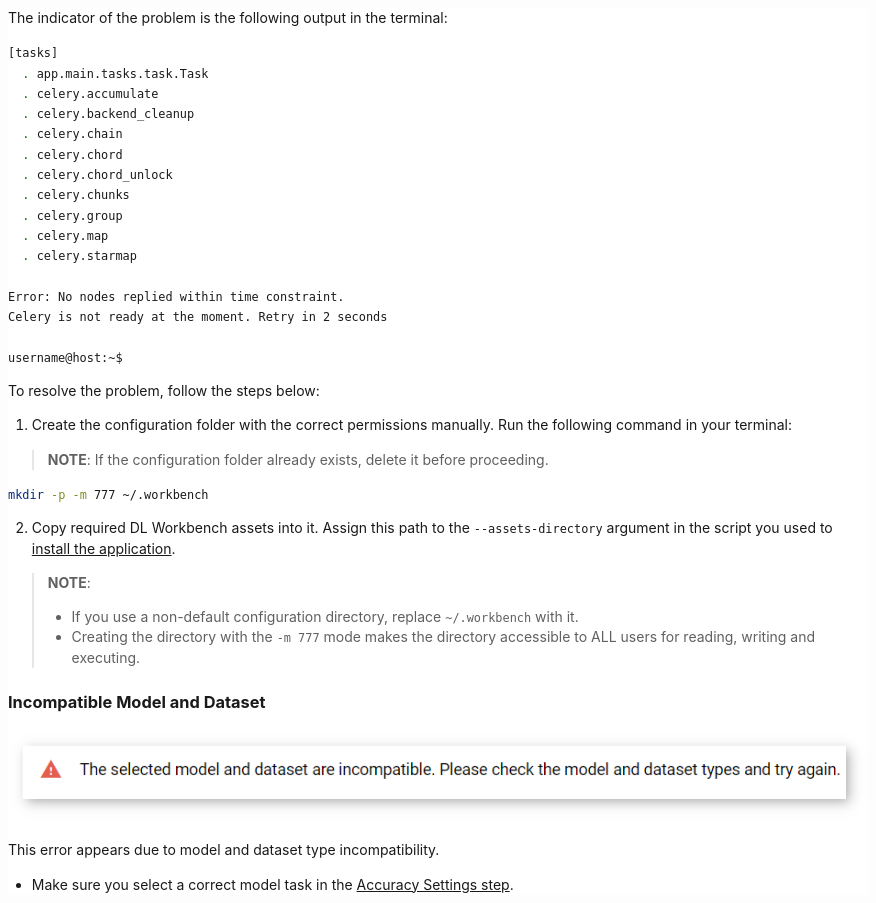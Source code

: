 The indicator of the problem is the following output in the terminal:
```bash
[tasks]
  . app.main.tasks.task.Task
  . celery.accumulate
  . celery.backend_cleanup
  . celery.chain
  . celery.chord
  . celery.chord_unlock
  . celery.chunks
  . celery.group
  . celery.map
  . celery.starmap

Error: No nodes replied within time constraint.
Celery is not ready at the moment. Retry in 2 seconds

username@host:~$
```

To resolve the problem, follow the steps below:

1. Create the configuration folder with the correct permissions manually. Run the following command
in your terminal:
> **NOTE**: If the configuration folder already exists, delete it before proceeding.
```bash
mkdir -p -m 777 ~/.workbench
```

2. Copy required DL Workbench assets into it. Assign this path to the
`--assets-directory` argument in the script you used to 
[install the application](Installation.md). 

> **NOTE**: 
> * If you use a non-default configuration directory, replace `~/.workbench` with it.
> * Creating the directory with the `-m 777` mode makes the directory accessible to ALL
> users for reading, writing and executing.

### <a name="incompatible">Incompatible Model and Dataset</a>

![](img/troubleshooting_model_dataset_01-b.png)

This error appears due to model and dataset type incompatibility.

* Make sure you select a correct model task in the [Accuracy Settings step](Configure_Accuracy_Settings.md).
